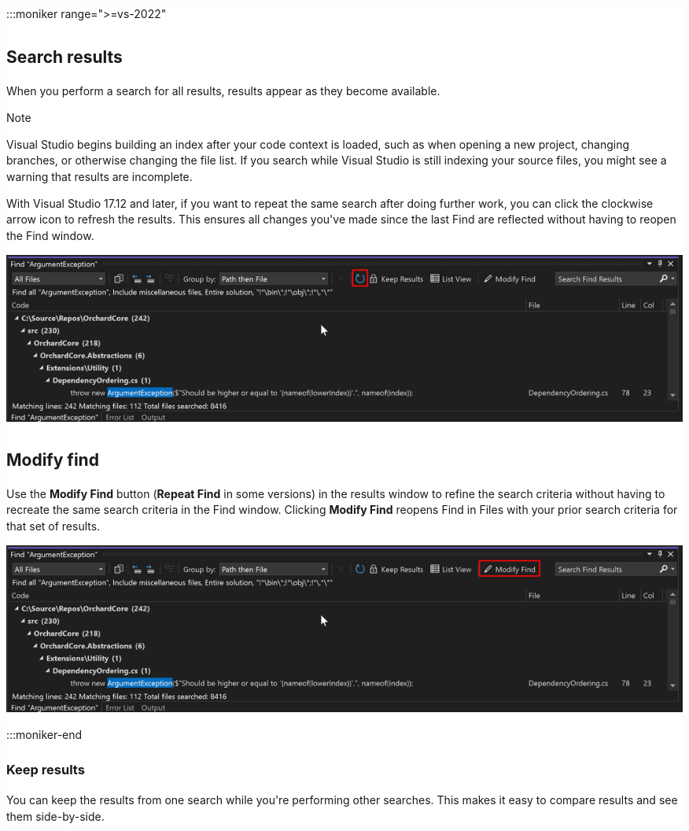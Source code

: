 :::moniker range=">=vs-2022"

## Search results

When you perform a search for all results, results appear as they become available.

> [!NOTE]
> Visual Studio begins building an index after your code context is loaded, such as when opening a new project, changing branches, or otherwise changing the file list. If you search while Visual Studio is still indexing your source files, you might see a warning that results are incomplete.

With Visual Studio 17.12 and later, if you want to repeat the same search after doing further work, you can click the clockwise arrow icon to refresh the results. This ensures all changes you've made since the last Find are reflected without having to reopen the Find window.

![Screenshot showing the refresh button.](./media/vs-2022/find-in-files-refresh.png)

## Modify find

Use the **Modify Find** button (**Repeat Find** in some versions) in the results window to refine the search criteria without having to recreate the same search criteria in the Find window. Clicking **Modify Find** reopens Find in Files with your prior search criteria for that set of results.

![Screenshot showing the Modify Find button and search criteria you can modify.](./media/vs-2022/find-in-files-modify-find.png)

:::moniker-end

### Keep results

You can keep the results from one search while you're performing other searches. This makes it easy to compare results and see them side-by-side.
